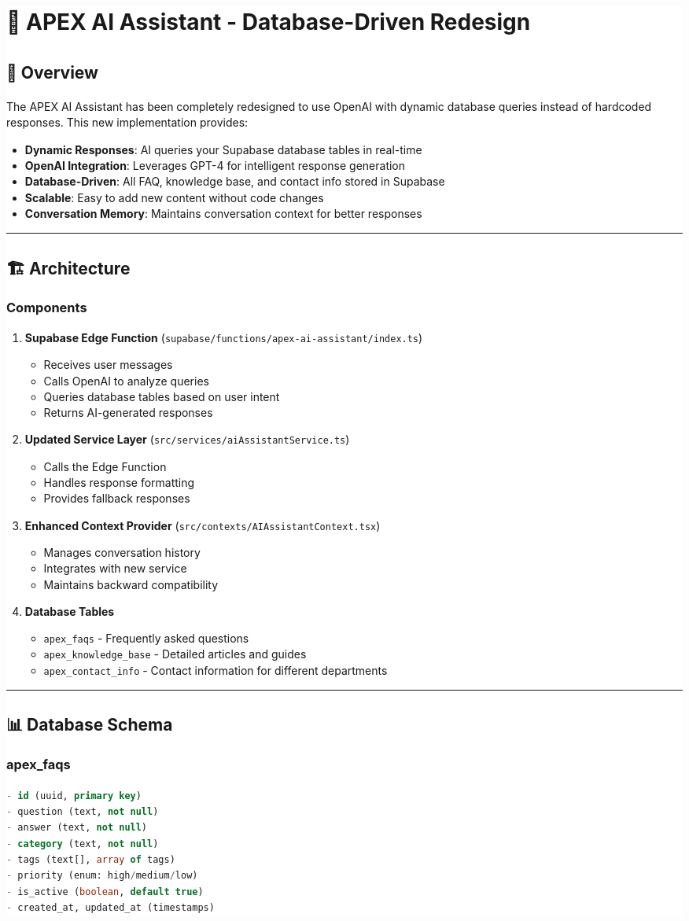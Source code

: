 # 🤖 APEX AI Assistant - Database-Driven Redesign

## 🎯 Overview

The APEX AI Assistant has been completely redesigned to use OpenAI with dynamic database queries instead of hardcoded responses. This new implementation provides:

- **Dynamic Responses**: AI queries your Supabase database tables in real-time
- **OpenAI Integration**: Leverages GPT-4 for intelligent response generation
- **Database-Driven**: All FAQ, knowledge base, and contact info stored in Supabase
- **Scalable**: Easy to add new content without code changes
- **Conversation Memory**: Maintains conversation context for better responses

---

## 🏗️ Architecture

### Components

1. **Supabase Edge Function** (`supabase/functions/apex-ai-assistant/index.ts`)
   - Receives user messages
   - Calls OpenAI to analyze queries
   - Queries database tables based on user intent
   - Returns AI-generated responses

2. **Updated Service Layer** (`src/services/aiAssistantService.ts`)
   - Calls the Edge Function
   - Handles response formatting
   - Provides fallback responses

3. **Enhanced Context Provider** (`src/contexts/AIAssistantContext.tsx`)
   - Manages conversation history
   - Integrates with new service
   - Maintains backward compatibility

4. **Database Tables**
   - `apex_faqs` - Frequently asked questions
   - `apex_knowledge_base` - Detailed articles and guides
   - `apex_contact_info` - Contact information for different departments

---

## 📊 Database Schema

### apex_faqs
```sql
- id (uuid, primary key)
- question (text, not null)
- answer (text, not null)
- category (text, not null)
- tags (text[], array of tags)
- priority (enum: high/medium/low)
- is_active (boolean, default true)
- created_at, updated_at (timestamps)
```
